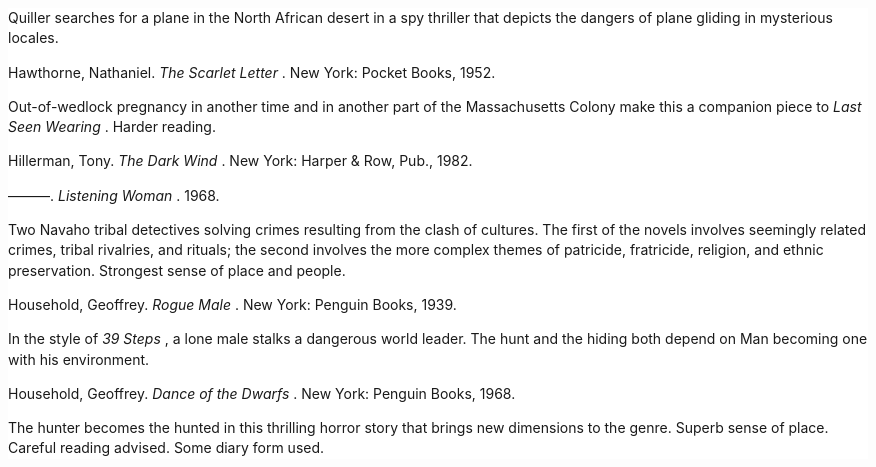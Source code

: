  <p>
  Quiller searches for a plane in the North African desert in a spy thriller that depicts the dangers of plane gliding in mysterious locales.
 </p>
 <p>
  Hawthorne, Nathaniel.
  <i>
   The Scarlet Letter
  </i>
  . New York: Pocket Books, 1952.
 </p>
 <p>
  Out-of-wedlock pregnancy in another time and in another part of the Massachusetts Colony make this a companion piece to
  <i>
   Last Seen Wearing
  </i>
  . Harder reading.
 </p>
 <p>
  Hillerman, Tony.
  <i>
   The Dark Wind
  </i>
  . New York: Harper &amp; Row, Pub., 1982.
 </p>
 <p>
  ———.
  <i>
   Listening Woman
  </i>
  . 1968.
 </p>
 <p>
  Two Navaho tribal detectives solving crimes resulting from the clash of cultures. The first of the novels involves seemingly related crimes, tribal rivalries, and rituals; the second involves the more complex themes of patricide, fratricide, religion, and ethnic preservation. Strongest sense of place and people.
 </p>
 <p>
  Household, Geoffrey.
  <i>
   Rogue Male
  </i>
  . New York: Penguin Books, 1939.
 </p>
 <p>
  In the style of
  <i>
   39 Steps
  </i>
  , a lone male stalks a dangerous world leader. The hunt and the hiding both depend on Man becoming one with his environment.
 </p>
 <p>
  Household, Geoffrey.
  <i>
   Dance of the Dwarfs
  </i>
  . New York: Penguin Books, 1968.
 </p>
 <p>
  The hunter becomes the hunted in this thrilling horror story that brings new dimensions to the genre. Superb sense of place. Careful reading advised. Some diary form used.
